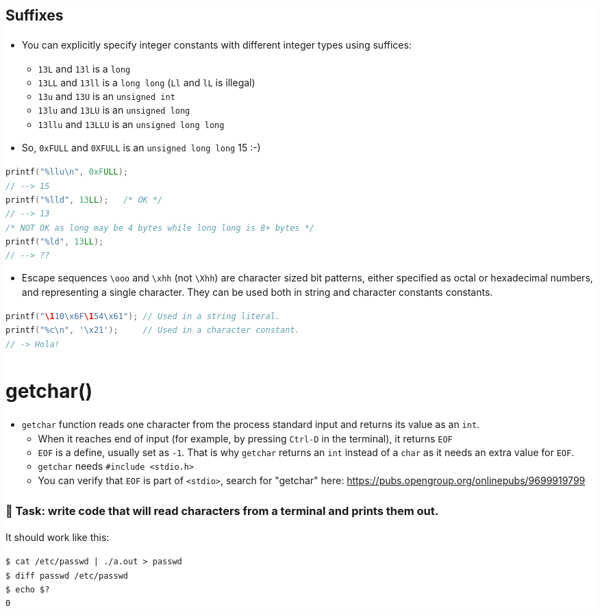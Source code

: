 ## Suffixes

- You can explicitly specify integer constants with different integer types
  using suffices:

	- `13L` and `13l` is a `long`
	- `13LL` and `13ll` is a `long long` (`Ll` and `lL` is illegal)
	- `13u` and `13U` is an `unsigned int`
	- `13lu` and `13LU` is an `unsigned long`
	- `13llu` and `13LLU` is an `unsigned long long`

- So, `0xFULL` and `0XFULL` is an `unsigned long long` 15 :-)

```C
printf("%llu\n", 0xFULL);
// --> 15
printf("%lld", 13LL);	/* OK */
// --> 13
/* NOT OK as long may be 4 bytes while long long is 8+ bytes */
printf("%ld", 13LL);
// --> ??
```

- Escape sequences `\ooo` and `\xhh` (not `\Xhh`) are character sized bit
  patterns, either specified as octal or hexadecimal numbers, and representing a
  single character.  They can be used both in string and character constants
  constants.

```C
printf("\110\x6F\154\x61");	// Used in a string literal.
printf("%c\n", '\x21');		// Used in a character constant.
// -> Hola!
```

# getchar()

- `getchar` function reads one character from the process standard input and
  returns its value as an `int`.
	- When it reaches end of input (for example, by pressing `Ctrl-D` in the
	  terminal), it returns `EOF`
	- `EOF` is a define, usually set as `-1`.  That is why `getchar` returns
	  an `int` instead of a `char` as it needs an extra value for `EOF`.
	- `getchar` needs `#include <stdio.h>`
	- You can verify that `EOF` is part of `<stdio>`, search for "getchar"
	  here: https://pubs.opengroup.org/onlinepubs/9699919799

### :wrench: Task: write code that will read characters from a terminal and prints them out.

It should work like this:

```
$ cat /etc/passwd | ./a.out > passwd
$ diff passwd /etc/passwd
$ echo $?
0
```
